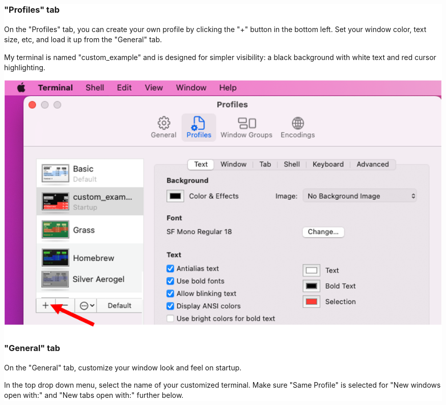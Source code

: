 ### "Profiles" tab
On the "Profiles" tab, you can create your own profile by clicking the "+" button in the bottom left. Set your window color, text size, etc, and load it up from the "General" tab.

My terminal is named "custom_example" and is designed for simpler visibility: a black background with white text and red cursor highlighting.  

![](img/3customizations.png)

### "General" tab
On the "General" tab, customize your window look and feel on startup.  

In the top drop down menu, select the name of your customized terminal. Make sure "Same Profile" is selected for "New windows open with:" and "New tabs open with:" further below.
